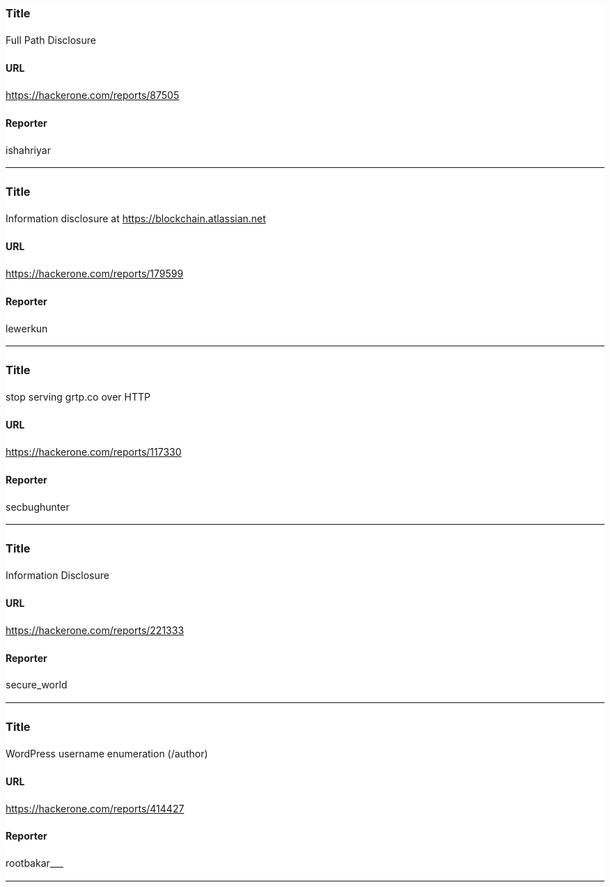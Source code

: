

### Title
Full Path Disclosure 
#### URL 
https://hackerone.com/reports/87505
#### Reporter 
ishahriyar

---


### Title
Information disclosure at https://blockchain.atlassian.net
#### URL 
https://hackerone.com/reports/179599
#### Reporter 
lewerkun

---


### Title
stop serving grtp.co over HTTP
#### URL 
https://hackerone.com/reports/117330
#### Reporter 
secbughunter

---


### Title
Information Disclosure
#### URL 
https://hackerone.com/reports/221333
#### Reporter 
secure_world

---


### Title
WordPress username enumeration (/author)
#### URL 
https://hackerone.com/reports/414427
#### Reporter 
rootbakar___

---
